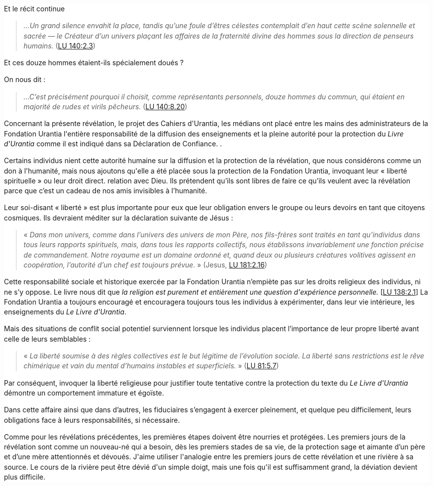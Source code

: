 Et le récit continue

> _...Un grand silence envahit la place, tandis qu’une foule d’êtres célestes contemplait d’en haut cette scène solennelle et sacrée — le Créateur d’un univers plaçant les affaires de la fraternité divine des hommes sous la direction de penseurs humains._ ([LU 140:2.3](/fr/The_Urantia_Book/140#p2_3))

Et ces douze hommes étaient-ils spécialement doués ?

On nous dit :

> _...C’est précisément pourquoi il choisit, comme représentants personnels, douze hommes du commun, qui étaient en majorité de rudes et virils pêcheurs._ ([LU 140:8.20](/fr/The_Urantia_Book/140#p8_20))

Concernant la présente révélation, le projet des Cahiers d'Urantia, les médians ont placé entre les mains des administrateurs de la Fondation Urantia l'entière responsabilité de la diffusion des enseignements et la pleine autorité pour la protection du _Livre d'Urantia_ comme il est indiqué dans sa Déclaration de Confiance. .

Certains individus nient cette autorité humaine sur la diffusion et la protection de la révélation, que nous considérons comme un don à l'humanité, mais nous ajoutons qu'elle a été placée sous la protection de la Fondation Urantia, invoquant leur « liberté spirituelle » ou leur droit direct. relation avec Dieu. Ils prétendent qu’ils sont libres de faire ce qu’ils veulent avec la révélation parce que c’est un cadeau de nos amis invisibles à l’humanité.

Leur soi-disant « liberté » est plus importante pour eux que leur obligation envers le groupe ou leurs devoirs en tant que citoyens cosmiques. Ils devraient méditer sur la déclaration suivante de Jésus :

> « _Dans mon univers, comme dans l’univers des univers de mon Père, nos fils-frères sont traités en tant qu’individus dans tous leurs rapports spirituels, mais, dans tous les rapports collectifs, nous établissons invariablement une fonction précise de commandement. Notre royaume est un domaine ordonné et, quand deux ou plusieurs créatures volitives agissent en coopération, l’autorité d’un chef est toujours prévue._ » (Jesus, [LU 181:2.16](/fr/The_Urantia_Book/181#p2_16))

Cette responsabilité sociale et historique exercée par la Fondation Urantia n’empiète pas sur les droits religieux des individus, ni ne s’y oppose. Le livre nous dit que _la religion est purement et entièrement une question d'expérience personnelle._ [[LU 138:2.1](/fr/The_Urantia_Book/138#p2_1)] La Fondation Urantia a toujours encouragé et encouragera toujours tous les individus à expérimenter, dans leur vie intérieure, les enseignements du _Le Livre d'Urantia_.

Mais des situations de conflit social potentiel surviennent lorsque les individus placent l’importance de leur propre liberté avant celle de leurs semblables :

> « _La liberté soumise à des règles collectives est le but légitime de l’évolution sociale. La liberté sans restrictions est le rêve chimérique et vain du mental d’humains instables et superficiels._ » ([LU 81:5.7](/fr/The_Urantia_Book/81#p5_7))

Par conséquent, invoquer la liberté religieuse pour justifier toute tentative contre la protection du texte du _Le Livre d'Urantia_ démontre un comportement immature et égoïste.

Dans cette affaire ainsi que dans d’autres, les fiduciaires s’engagent à exercer pleinement, et quelque peu difficilement, leurs obligations face à leurs responsabilités, si nécessaire.

Comme pour les révélations précédentes, les premières étapes doivent être nourries et protégées. Les premiers jours de la révélation sont comme un nouveau-né qui a besoin, dès les premiers stades de sa vie, de la protection sage et aimante d’un père et d’une mère attentionnés et dévoués. J'aime utiliser l'analogie entre les premiers jours de cette révélation et une rivière à sa source. Le cours de la rivière peut être dévié d'un simple doigt, mais une fois qu'il est suffisamment grand, la déviation devient plus difficile.
